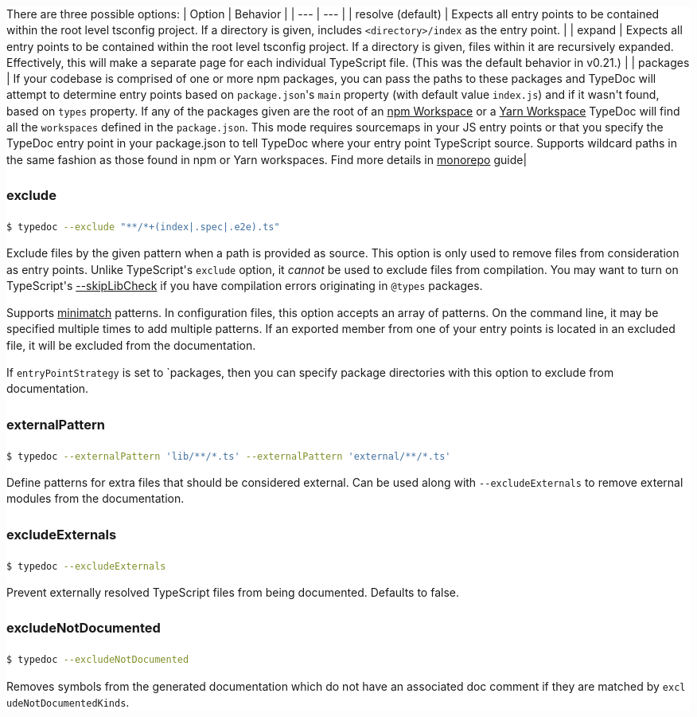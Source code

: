 There are three possible options:
| Option | Behavior |
| --- | --- |
| resolve (default) | Expects all entry points to be contained within the root level tsconfig project. If a directory is given, includes `<directory>/index` as the entry point. |
| expand | Expects all entry points to be contained within the root level tsconfig project. If a directory is given, files within it are recursively expanded. Effectively, this will make a separate page for each individual TypeScript file. (This was the default behavior in v0.21.) |
| packages | If your codebase is comprised of one or more npm packages, you can pass the paths to these packages and TypeDoc will attempt to determine entry points based on `package.json`'s `main` property (with default value `index.js`) and if it wasn't found, based on `types` property. If any of the packages given are the root of an [npm Workspace](https://docs.npmjs.com/cli/v7/using-npm/workspaces) or a [Yarn Workspace](https://classic.yarnpkg.com/en/docs/workspaces/) TypeDoc will find all the `workspaces` defined in the `package.json`. This mode requires sourcemaps in your JS entry points or that you specify the TypeDoc entry point in your package.json to tell TypeDoc where your entry point TypeScript source. Supports wildcard paths in the same fashion as those found in npm or Yarn workspaces. Find more details in [monorepo](/guides/monorepo) guide|

### exclude

```bash
$ typedoc --exclude "**/*+(index|.spec|.e2e).ts"
```

Exclude files by the given pattern when a path is provided as source. This option is only used to remove files from consideration as
entry points. Unlike TypeScript's `exclude` option, it _cannot_ be used to exclude files from compilation. You may want to turn on TypeScript's
[--skipLibCheck](https://www.typescriptlang.org/tsconfig#skipLibCheck) if you have compilation errors originating in `@types` packages.

Supports [minimatch](https://github.com/isaacs/minimatch) patterns.
In configuration files, this option accepts an array of patterns. On the command line, it may be specified multiple times to add multiple patterns.
If an exported member from one of your entry points is located in an excluded file, it will be excluded from the documentation.

If `entryPointStrategy` is set to `packages, then you can specify package directories with this option to exclude from documentation.

### externalPattern

```bash
$ typedoc --externalPattern 'lib/**/*.ts' --externalPattern 'external/**/*.ts'
```

Define patterns for extra files that should be considered external. Can be used along with `--excludeExternals` to remove external modules from the documentation.

### excludeExternals

```bash
$ typedoc --excludeExternals
```

Prevent externally resolved TypeScript files from being documented. Defaults to false.

### excludeNotDocumented

```bash
$ typedoc --excludeNotDocumented
```

Removes symbols from the generated documentation which do not have an associated doc comment if they are matched by `excludeNotDocumentedKinds`.
